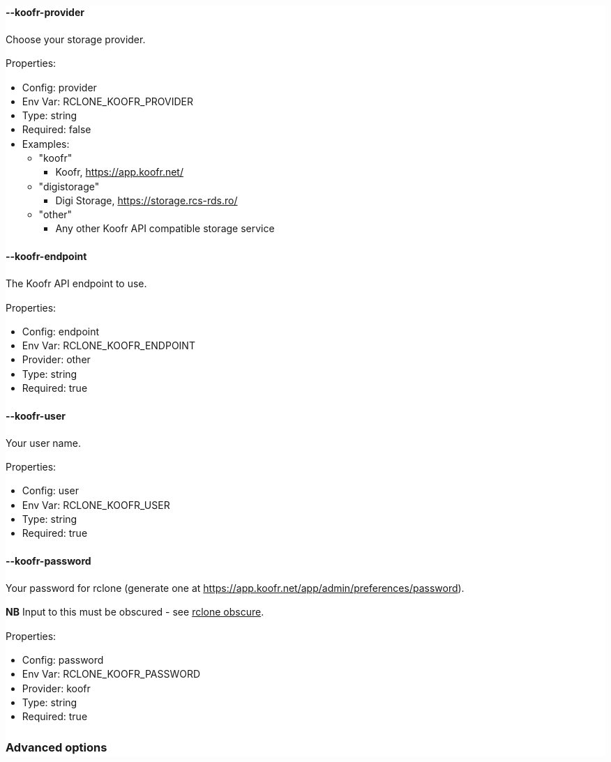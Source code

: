 #### --koofr-provider

Choose your storage provider.

Properties:

- Config:      provider
- Env Var:     RCLONE_KOOFR_PROVIDER
- Type:        string
- Required:    false
- Examples:
    - "koofr"
        - Koofr, https://app.koofr.net/
    - "digistorage"
        - Digi Storage, https://storage.rcs-rds.ro/
    - "other"
        - Any other Koofr API compatible storage service

#### --koofr-endpoint

The Koofr API endpoint to use.

Properties:

- Config:      endpoint
- Env Var:     RCLONE_KOOFR_ENDPOINT
- Provider:    other
- Type:        string
- Required:    true

#### --koofr-user

Your user name.

Properties:

- Config:      user
- Env Var:     RCLONE_KOOFR_USER
- Type:        string
- Required:    true

#### --koofr-password

Your password for rclone (generate one at https://app.koofr.net/app/admin/preferences/password).

**NB** Input to this must be obscured - see [rclone obscure](/commands/rclone_obscure/).

Properties:

- Config:      password
- Env Var:     RCLONE_KOOFR_PASSWORD
- Provider:    koofr
- Type:        string
- Required:    true

### Advanced options
